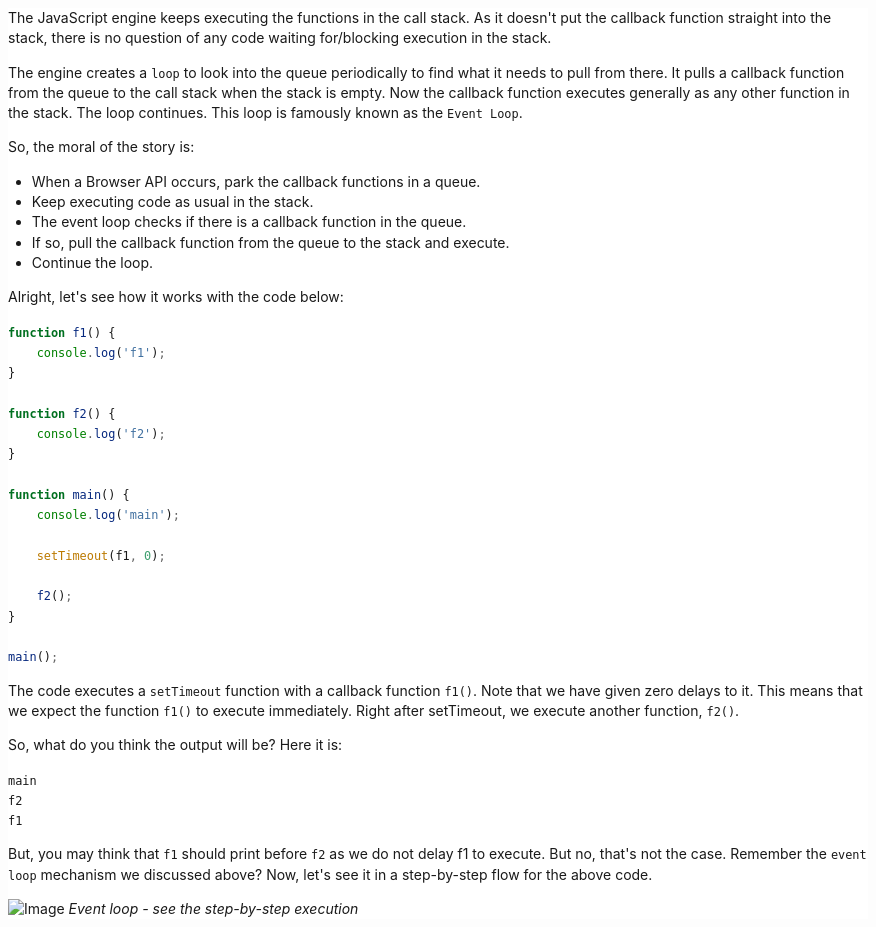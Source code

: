 The JavaScript engine keeps executing the functions in the call stack. As it doesn't put the callback function straight into the stack, there is no question of any code waiting for/blocking execution in the stack.

The engine creates a `loop` to look into the queue periodically to find what it needs to pull from there. It pulls a callback function from the queue to the call stack when the stack is empty. Now the callback function executes generally as any other function in the stack. The loop continues. This loop is famously known as the `Event Loop`.

So, the moral of the story is:

- When a Browser API occurs, park the callback functions in a queue.
- Keep executing code as usual in the stack.
- The event loop checks if there is a callback function in the queue.
- If so, pull the callback function from the queue to the stack and execute.
- Continue the loop.

Alright, let's see how it works with the code below:

```js
function f1() {
    console.log('f1');
}

function f2() {
    console.log('f2');
}

function main() {
    console.log('main');

    setTimeout(f1, 0);

    f2();
}

main();
```

The code executes a `setTimeout` function with a callback function `f1()`. Note that we have given zero delays to it. This means that we expect the function `f1()` to execute immediately. Right after setTimeout, we execute another function, `f2()`.

So, what do you think the output will be? Here it is:

```sh
main
f2
f1
```

But, you may think that `f1` should print before `f2` as we do not delay f1 to execute. But no, that's not the case. Remember the `event loop` mechanism we discussed above? Now, let's see it in a step-by-step flow for the above code.

![Image](https://freecodecamp.org/news/content/images/2021/09/third-flow.gif) *Event loop - see the step-by-step execution*
